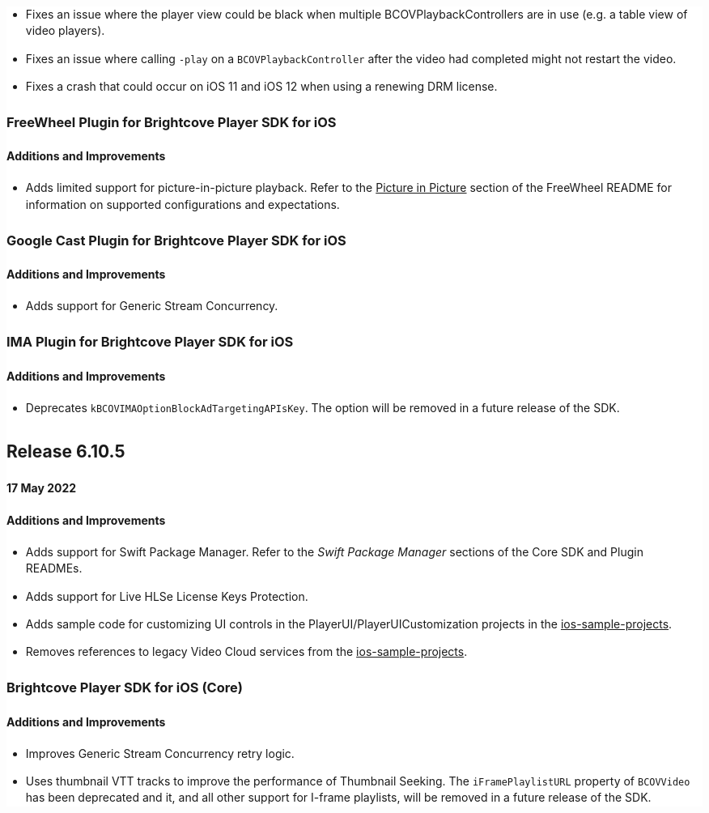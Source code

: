 * Fixes an issue where the player view could be black when multiple BCOVPlaybackControllers are in use (e.g. a table view of video players).

* Fixes an issue where calling `-play` on a `BCOVPlaybackController` after the video had completed might not restart the video.

* Fixes a crash that could occur on iOS 11 and iOS 12 when using a renewing DRM license.

### FreeWheel Plugin for Brightcove Player SDK for iOS

#### Additions and Improvements

* Adds limited support for picture-in-picture playback. Refer to the [Picture in Picture](https://github.com/brightcove/brightcove-player-sdk-ios-fw#picture-in-picture) section of the FreeWheel README for information on supported configurations and expectations.

### Google Cast Plugin for Brightcove Player SDK for iOS

#### Additions and Improvements

* Adds support for Generic Stream Concurrency.

### IMA Plugin for Brightcove Player SDK for iOS

#### Additions and Improvements

* Deprecates `kBCOVIMAOptionBlockAdTargetingAPIsKey`. The option will be removed in a future release of the SDK.

## Release 6.10.5

#### 17 May 2022

#### Additions and Improvements

* Adds support for Swift Package Manager. Refer to the *Swift Package Manager* sections of the Core SDK and Plugin READMEs.

* Adds support for Live HLSe License Keys Protection.

* Adds sample code for customizing UI controls in the PlayerUI/PlayerUICustomization projects in the [ios-sample-projects](https://github.com/BrightcoveOS/ios-player-samples).

* Removes references to legacy Video Cloud services from the [ios-sample-projects](https://github.com/BrightcoveOS/ios-player-samples).

### Brightcove Player SDK for iOS (Core)

#### Additions and Improvements

* Improves Generic Stream Concurrency retry logic.

* Uses thumbnail VTT tracks to improve the performance of Thumbnail Seeking. The `iFramePlaylistURL` property of `BCOVVideo` has been deprecated and it, and all other support for I-frame playlists, will be removed in a future release of the SDK.
